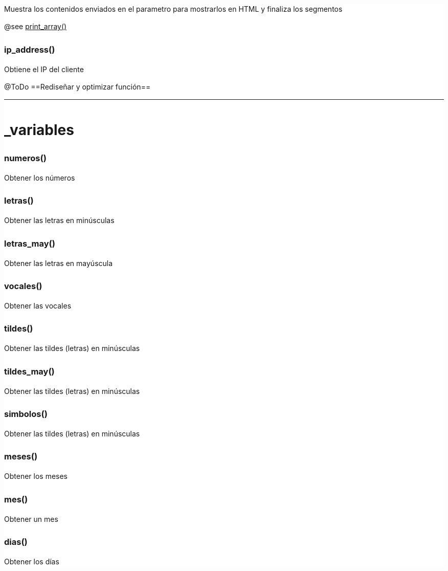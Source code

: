 Muestra los contenidos enviados en el parametro para mostrarlos en HTML y finaliza los segmentos

@see [print_array()](#print_array)

### ip_address()

Obtiene el IP del cliente

@ToDo ==Rediseñar y optimizar función==


---

# _variables

### numeros()

Obtener los números

### letras()

Obtener las letras en minúsculas

### letras_may()

Obtener las letras en mayúscula

### vocales()

Obtener las vocales

### tildes()

Obtener las tildes (letras) en minúsculas

### tildes_may()

Obtener las tildes (letras) en minúsculas

### simbolos()

Obtener las tildes (letras) en minúsculas

### meses()

Obtener los meses

### mes()

Obtener un mes

### dias()

Obtener los días
